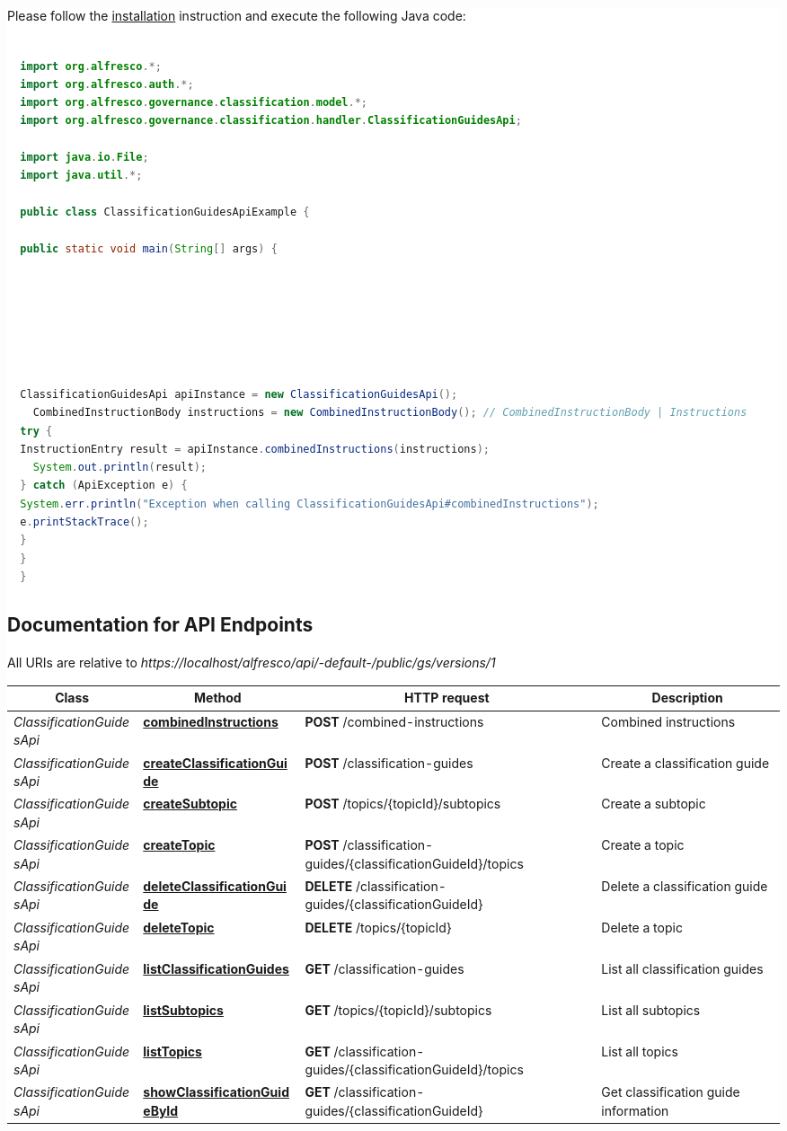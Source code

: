 Please follow the [installation](#installation) instruction and execute the following Java code:

```java

  import org.alfresco.*;
  import org.alfresco.auth.*;
  import org.alfresco.governance.classification.model.*;
  import org.alfresco.governance.classification.handler.ClassificationGuidesApi;

  import java.io.File;
  import java.util.*;

  public class ClassificationGuidesApiExample {

  public static void main(String[] args) {

  





  ClassificationGuidesApi apiInstance = new ClassificationGuidesApi();
    CombinedInstructionBody instructions = new CombinedInstructionBody(); // CombinedInstructionBody | Instructions
  try {
  InstructionEntry result = apiInstance.combinedInstructions(instructions);
    System.out.println(result);
  } catch (ApiException e) {
  System.err.println("Exception when calling ClassificationGuidesApi#combinedInstructions");
  e.printStackTrace();
  }
  }
  }

```

## Documentation for API Endpoints

All URIs are relative to *https://localhost/alfresco/api/-default-/public/gs/versions/1*

Class | Method | HTTP request | Description
------------ | ------------- | ------------- | -------------
*ClassificationGuidesApi* | [**combinedInstructions**](docs/ClassificationGuidesApi.md#combinedInstructions) | **POST** /combined-instructions | Combined instructions
*ClassificationGuidesApi* | [**createClassificationGuide**](docs/ClassificationGuidesApi.md#createClassificationGuide) | **POST** /classification-guides | Create a classification guide
*ClassificationGuidesApi* | [**createSubtopic**](docs/ClassificationGuidesApi.md#createSubtopic) | **POST** /topics/{topicId}/subtopics | Create a subtopic
*ClassificationGuidesApi* | [**createTopic**](docs/ClassificationGuidesApi.md#createTopic) | **POST** /classification-guides/{classificationGuideId}/topics | Create a topic
*ClassificationGuidesApi* | [**deleteClassificationGuide**](docs/ClassificationGuidesApi.md#deleteClassificationGuide) | **DELETE** /classification-guides/{classificationGuideId} | Delete a classification guide
*ClassificationGuidesApi* | [**deleteTopic**](docs/ClassificationGuidesApi.md#deleteTopic) | **DELETE** /topics/{topicId} | Delete a topic
*ClassificationGuidesApi* | [**listClassificationGuides**](docs/ClassificationGuidesApi.md#listClassificationGuides) | **GET** /classification-guides | List all classification guides
*ClassificationGuidesApi* | [**listSubtopics**](docs/ClassificationGuidesApi.md#listSubtopics) | **GET** /topics/{topicId}/subtopics | List all subtopics
*ClassificationGuidesApi* | [**listTopics**](docs/ClassificationGuidesApi.md#listTopics) | **GET** /classification-guides/{classificationGuideId}/topics | List all topics
*ClassificationGuidesApi* | [**showClassificationGuideById**](docs/ClassificationGuidesApi.md#showClassificationGuideById) | **GET** /classification-guides/{classificationGuideId} | Get classification guide information